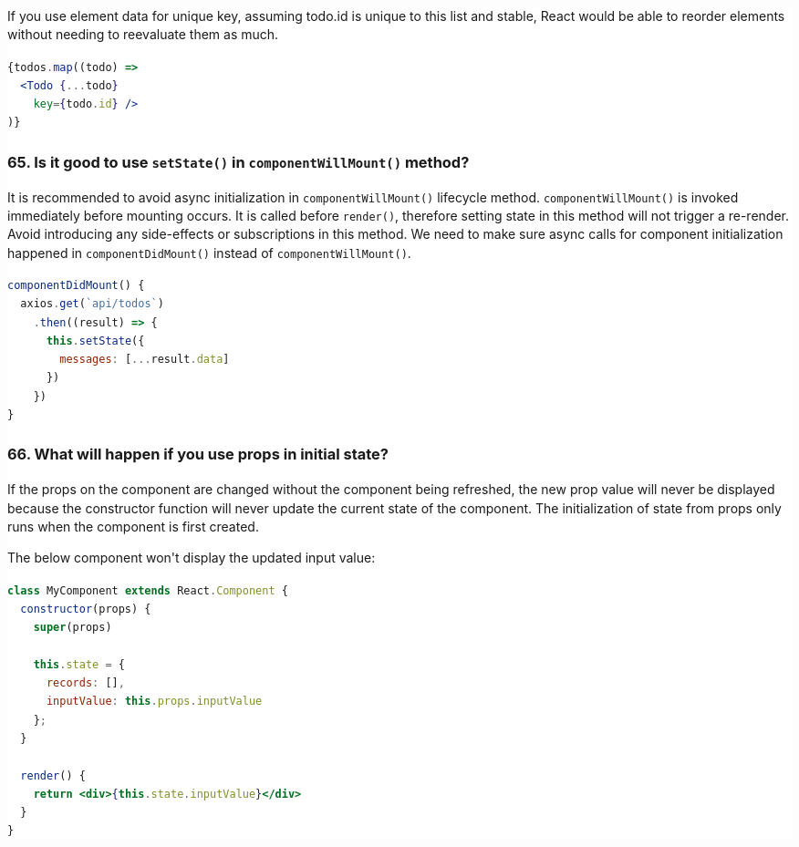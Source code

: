 If you use element data for unique key, assuming todo.id is unique to this list and stable, React would be able to reorder elements without needing to reevaluate them as much.

```jsx harmony
{todos.map((todo) =>
  <Todo {...todo}
    key={todo.id} />
)}
```

### 65. Is it good to use `setState()` in `componentWillMount()` method?

It is recommended to avoid async initialization in `componentWillMount()` lifecycle method. `componentWillMount()` is invoked immediately before mounting occurs. It is called before `render()`, therefore setting state in this method will not trigger a re-render. Avoid introducing any side-effects or subscriptions in this method. We need to make sure async calls for component initialization happened in `componentDidMount()` instead of `componentWillMount()`.

```jsx harmony
componentDidMount() {
  axios.get(`api/todos`)
    .then((result) => {
      this.setState({
        messages: [...result.data]
      })
    })
}
```

### 66. What will happen if you use props in initial state?

If the props on the component are changed without the component being refreshed, the new prop value will never be displayed because the constructor function will never update the current state of the component. The initialization of state from props only runs when the component is first created.

The below component won't display the updated input value:

```jsx harmony
class MyComponent extends React.Component {
  constructor(props) {
    super(props)

    this.state = {
      records: [],
      inputValue: this.props.inputValue
    };
  }

  render() {
    return <div>{this.state.inputValue}</div>
  }
}
```
